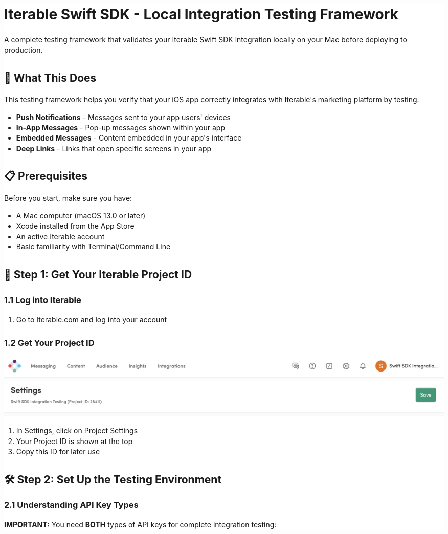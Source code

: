 # Iterable Swift SDK - Local Integration Testing Framework

A complete testing framework that validates your Iterable Swift SDK integration locally on your Mac before deploying to production.

## 🎯 What This Does

This testing framework helps you verify that your iOS app correctly integrates with Iterable's marketing platform by testing:

- **Push Notifications** - Messages sent to your app users' devices
- **In-App Messages** - Pop-up messages shown within your app
- **Embedded Messages** - Content embedded in your app's interface
- **Deep Links** - Links that open specific screens in your app

## 📋 Prerequisites

Before you start, make sure you have:

- A Mac computer (macOS 13.0 or later)
- Xcode installed from the App Store
- An active Iterable account
- Basic familiarity with Terminal/Command Line

## 🔑 Step 1: Get Your Iterable Project ID

### 1.1 Log into Iterable

1. Go to [Iterable.com](https://iterable.com) and log into your account


### 1.2 Get Your Project ID 

![Project ID](documentation/PROJECT_ID_SCREENSHOT.png)

1. In Settings, click on [Project Settings](https://app.iterable.com/settings/project) 
2. Your Project ID is shown at the top
3. Copy this ID for later use

## 🛠 Step 2: Set Up the Testing Environment

### 2.1 Understanding API Key Types

**IMPORTANT:** You need **BOTH** types of API keys for complete integration testing:
